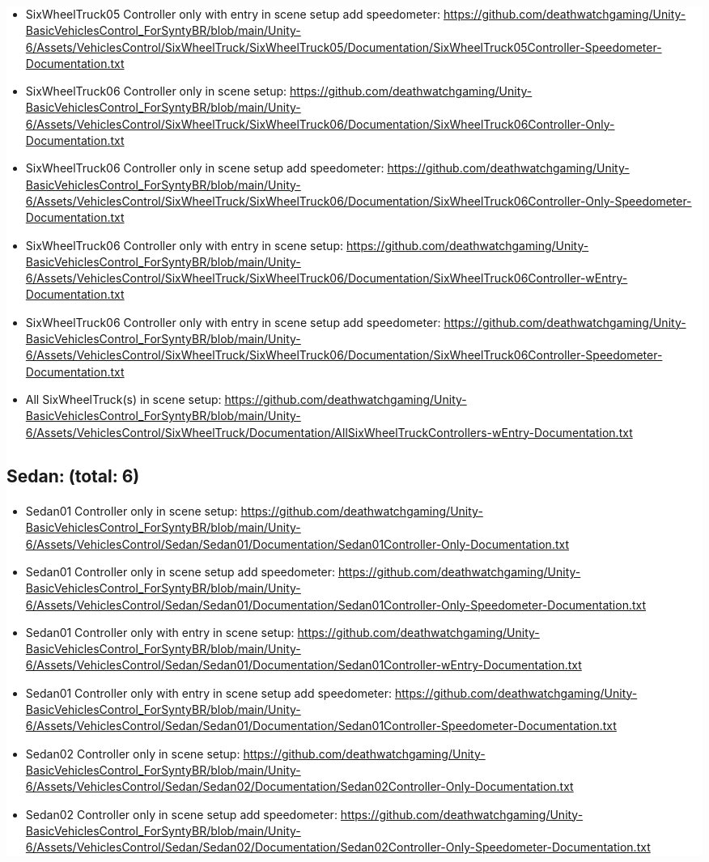 
* SixWheelTruck05 Controller only with entry in scene setup add speedometer: https://github.com/deathwatchgaming/Unity-BasicVehiclesControl_ForSyntyBR/blob/main/Unity-6/Assets/VehiclesControl/SixWheelTruck/SixWheelTruck05/Documentation/SixWheelTruck05Controller-Speedometer-Documentation.txt


* SixWheelTruck06 Controller only in scene setup: https://github.com/deathwatchgaming/Unity-BasicVehiclesControl_ForSyntyBR/blob/main/Unity-6/Assets/VehiclesControl/SixWheelTruck/SixWheelTruck06/Documentation/SixWheelTruck06Controller-Only-Documentation.txt


* SixWheelTruck06 Controller only in scene setup add speedometer: https://github.com/deathwatchgaming/Unity-BasicVehiclesControl_ForSyntyBR/blob/main/Unity-6/Assets/VehiclesControl/SixWheelTruck/SixWheelTruck06/Documentation/SixWheelTruck06Controller-Only-Speedometer-Documentation.txt


* SixWheelTruck06 Controller only with entry in scene setup: https://github.com/deathwatchgaming/Unity-BasicVehiclesControl_ForSyntyBR/blob/main/Unity-6/Assets/VehiclesControl/SixWheelTruck/SixWheelTruck06/Documentation/SixWheelTruck06Controller-wEntry-Documentation.txt


* SixWheelTruck06 Controller only with entry in scene setup add speedometer: https://github.com/deathwatchgaming/Unity-BasicVehiclesControl_ForSyntyBR/blob/main/Unity-6/Assets/VehiclesControl/SixWheelTruck/SixWheelTruck06/Documentation/SixWheelTruck06Controller-Speedometer-Documentation.txt


* All SixWheelTruck(s) in scene setup: https://github.com/deathwatchgaming/Unity-BasicVehiclesControl_ForSyntyBR/blob/main/Unity-6/Assets/VehiclesControl/SixWheelTruck/Documentation/AllSixWheelTruckControllers-wEntry-Documentation.txt



Sedan: (total: 6)
--------------------------


* Sedan01 Controller only in scene setup: https://github.com/deathwatchgaming/Unity-BasicVehiclesControl_ForSyntyBR/blob/main/Unity-6/Assets/VehiclesControl/Sedan/Sedan01/Documentation/Sedan01Controller-Only-Documentation.txt


* Sedan01 Controller only in scene setup add speedometer: https://github.com/deathwatchgaming/Unity-BasicVehiclesControl_ForSyntyBR/blob/main/Unity-6/Assets/VehiclesControl/Sedan/Sedan01/Documentation/Sedan01Controller-Only-Speedometer-Documentation.txt


* Sedan01 Controller only with entry in scene setup: https://github.com/deathwatchgaming/Unity-BasicVehiclesControl_ForSyntyBR/blob/main/Unity-6/Assets/VehiclesControl/Sedan/Sedan01/Documentation/Sedan01Controller-wEntry-Documentation.txt


* Sedan01 Controller only with entry in scene setup add speedometer: https://github.com/deathwatchgaming/Unity-BasicVehiclesControl_ForSyntyBR/blob/main/Unity-6/Assets/VehiclesControl/Sedan/Sedan01/Documentation/Sedan01Controller-Speedometer-Documentation.txt


* Sedan02 Controller only in scene setup: https://github.com/deathwatchgaming/Unity-BasicVehiclesControl_ForSyntyBR/blob/main/Unity-6/Assets/VehiclesControl/Sedan/Sedan02/Documentation/Sedan02Controller-Only-Documentation.txt


* Sedan02 Controller only in scene setup add speedometer: https://github.com/deathwatchgaming/Unity-BasicVehiclesControl_ForSyntyBR/blob/main/Unity-6/Assets/VehiclesControl/Sedan/Sedan02/Documentation/Sedan02Controller-Only-Speedometer-Documentation.txt
